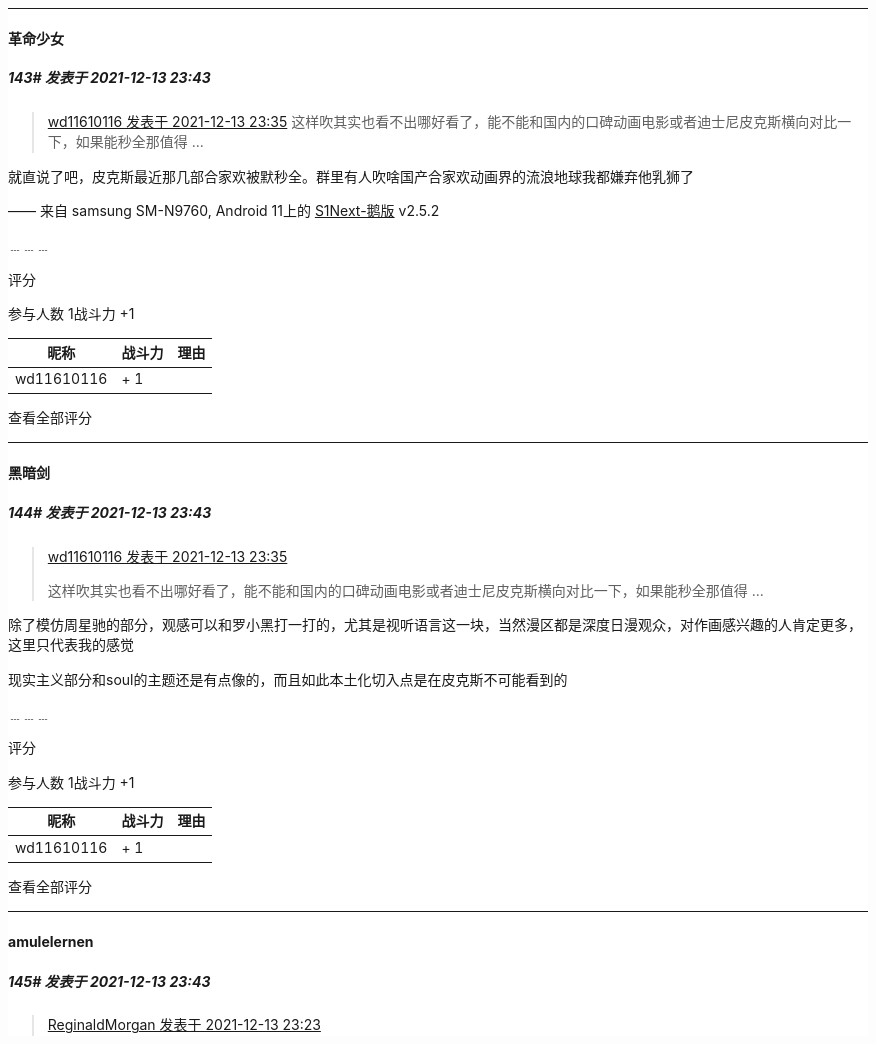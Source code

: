 *****

####  革命少女  
##### 143#       发表于 2021-12-13 23:43

<blockquote><a href="httphttps://bbs.saraba1st.com/2b/forum.php?mod=redirect&amp;goto=findpost&amp;pid=53925297&amp;ptid=2042325" target="_blank">wd11610116 发表于 2021-12-13 23:35</a>
这样吹其实也看不出哪好看了，能不能和国内的口碑动画电影或者迪士尼皮克斯横向对比一下，如果能秒全那值得 ...</blockquote>
就直说了吧，皮克斯最近那几部合家欢被默秒全。群里有人吹啥国产合家欢动画界的流浪地球我都嫌弃他乳狮了

—— 来自 samsung SM-N9760, Android 11上的 [S1Next-鹅版](https://github.com/ykrank/S1-Next/releases) v2.5.2

﹍﹍﹍

评分

 参与人数 1战斗力 +1

|昵称|战斗力|理由|
|----|---|---|
| wd11610116| + 1||

查看全部评分

*****

####  黑暗剑  
##### 144#       发表于 2021-12-13 23:43

<blockquote><a href="httphttps://bbs.saraba1st.com/2b/forum.php?mod=redirect&amp;goto=findpost&amp;pid=53925297&amp;ptid=2042325" target="_blank">wd11610116 发表于 2021-12-13 23:35</a>

这样吹其实也看不出哪好看了，能不能和国内的口碑动画电影或者迪士尼皮克斯横向对比一下，如果能秒全那值得 ...</blockquote>
除了模仿周星驰的部分，观感可以和罗小黑打一打的，尤其是视听语言这一块，当然漫区都是深度日漫观众，对作画感兴趣的人肯定更多，这里只代表我的感觉

现实主义部分和soul的主题还是有点像的，而且如此本土化切入点是在皮克斯不可能看到的

﹍﹍﹍

评分

 参与人数 1战斗力 +1

|昵称|战斗力|理由|
|----|---|---|
| wd11610116| + 1||

查看全部评分

*****

####  amulelernen  
##### 145#       发表于 2021-12-13 23:43

<blockquote><a href="httphttps://bbs.saraba1st.com/2b/forum.php?mod=redirect&amp;goto=findpost&amp;pid=53925173&amp;ptid=2042325" target="_blank">ReginaldMorgan 发表于 2021-12-13 23:23</a>
